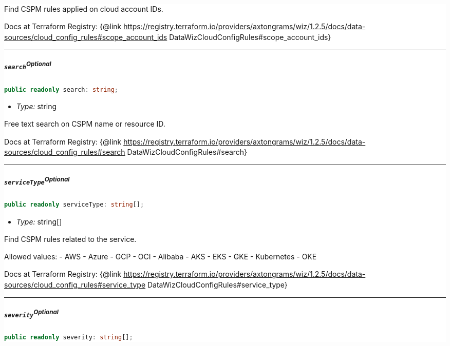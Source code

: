 Find CSPM rules applied on cloud account IDs.

Docs at Terraform Registry: {@link https://registry.terraform.io/providers/axtongrams/wiz/1.2.5/docs/data-sources/cloud_config_rules#scope_account_ids DataWizCloudConfigRules#scope_account_ids}

---

##### `search`<sup>Optional</sup> <a name="search" id="rhizo-co-terraform-provider-wiz.dataWizCloudConfigRules.DataWizCloudConfigRulesConfig.property.search"></a>

```typescript
public readonly search: string;
```

- *Type:* string

Free text search on CSPM name or resource ID.

Docs at Terraform Registry: {@link https://registry.terraform.io/providers/axtongrams/wiz/1.2.5/docs/data-sources/cloud_config_rules#search DataWizCloudConfigRules#search}

---

##### `serviceType`<sup>Optional</sup> <a name="serviceType" id="rhizo-co-terraform-provider-wiz.dataWizCloudConfigRules.DataWizCloudConfigRulesConfig.property.serviceType"></a>

```typescript
public readonly serviceType: string[];
```

- *Type:* string[]

Find CSPM rules related to the service.

Allowed values: 
        - AWS
        - Azure
        - GCP
        - OCI
        - Alibaba
        - AKS
        - EKS
        - GKE
        - Kubernetes
        - OKE

Docs at Terraform Registry: {@link https://registry.terraform.io/providers/axtongrams/wiz/1.2.5/docs/data-sources/cloud_config_rules#service_type DataWizCloudConfigRules#service_type}

---

##### `severity`<sup>Optional</sup> <a name="severity" id="rhizo-co-terraform-provider-wiz.dataWizCloudConfigRules.DataWizCloudConfigRulesConfig.property.severity"></a>

```typescript
public readonly severity: string[];
```
